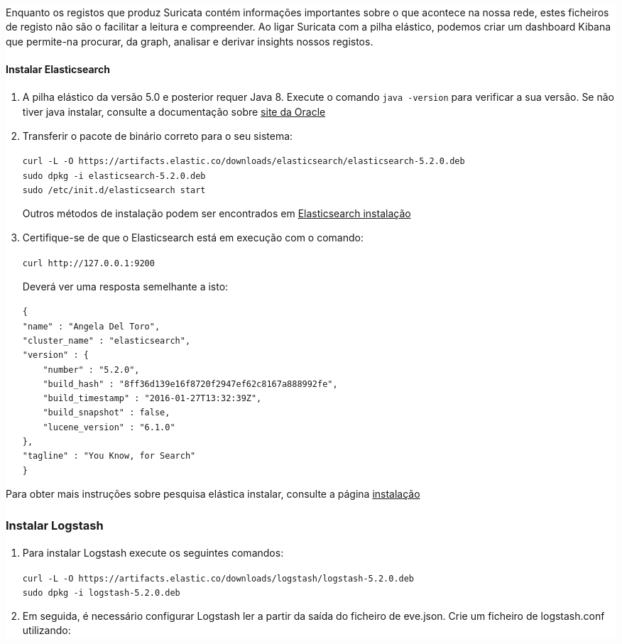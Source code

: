 Enquanto os registos que produz Suricata contém informações importantes sobre o que acontece na nossa rede, estes ficheiros de registo não são o facilitar a leitura e compreender. Ao ligar Suricata com a pilha elástico, podemos criar um dashboard Kibana que permite-na procurar, da graph, analisar e derivar insights nossos registos.

#### <a name="install-elasticsearch"></a>Instalar Elasticsearch

1. A pilha elástico da versão 5.0 e posterior requer Java 8. Execute o comando `java -version` para verificar a sua versão. Se não tiver java instalar, consulte a documentação sobre [site da Oracle](http://docs.oracle.com/javase/8/docs/technotes/guides/install/install_overview.html)
1. Transferir o pacote de binário correto para o seu sistema:

    ```
    curl -L -O https://artifacts.elastic.co/downloads/elasticsearch/elasticsearch-5.2.0.deb
    sudo dpkg -i elasticsearch-5.2.0.deb
    sudo /etc/init.d/elasticsearch start
    ```

    Outros métodos de instalação podem ser encontrados em [Elasticsearch instalação](https://www.elastic.co/guide/en/beats/libbeat/5.2/elasticsearch-installation.html)

1. Certifique-se de que o Elasticsearch está em execução com o comando:

    ```
    curl http://127.0.0.1:9200
    ```

    Deverá ver uma resposta semelhante a isto:

    ```
    {
    "name" : "Angela Del Toro",
    "cluster_name" : "elasticsearch",
    "version" : {
        "number" : "5.2.0",
        "build_hash" : "8ff36d139e16f8720f2947ef62c8167a888992fe",
        "build_timestamp" : "2016-01-27T13:32:39Z",
        "build_snapshot" : false,
        "lucene_version" : "6.1.0"
    },
    "tagline" : "You Know, for Search"
    }
    ```

Para obter mais instruções sobre pesquisa elástica instalar, consulte a página [instalação](https://www.elastic.co/guide/en/elasticsearch/reference/5.2/_installation.html)

### <a name="install-logstash"></a>Instalar Logstash

1. Para instalar Logstash execute os seguintes comandos:

    ```
    curl -L -O https://artifacts.elastic.co/downloads/logstash/logstash-5.2.0.deb
    sudo dpkg -i logstash-5.2.0.deb
    ```
1. Em seguida, é necessário configurar Logstash ler a partir da saída do ficheiro de eve.json. Crie um ficheiro de logstash.conf utilizando:
